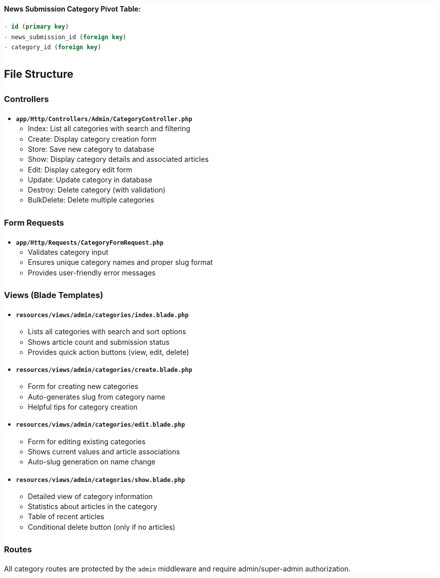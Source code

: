 **News Submission Category Pivot Table:**
```sql
- id (primary key)
- news_submission_id (foreign key)
- category_id (foreign key)
```

## File Structure

### Controllers
- **`app/Http/Controllers/Admin/CategoryController.php`**
  - Index: List all categories with search and filtering
  - Create: Display category creation form
  - Store: Save new category to database
  - Show: Display category details and associated articles
  - Edit: Display category edit form
  - Update: Update category in database
  - Destroy: Delete category (with validation)
  - BulkDelete: Delete multiple categories

### Form Requests
- **`app/Http/Requests/CategoryFormRequest.php`**
  - Validates category input
  - Ensures unique category names and proper slug format
  - Provides user-friendly error messages

### Views (Blade Templates)
- **`resources/views/admin/categories/index.blade.php`**
  - Lists all categories with search and sort options
  - Shows article count and submission status
  - Provides quick action buttons (view, edit, delete)

- **`resources/views/admin/categories/create.blade.php`**
  - Form for creating new categories
  - Auto-generates slug from category name
  - Helpful tips for category creation

- **`resources/views/admin/categories/edit.blade.php`**
  - Form for editing existing categories
  - Shows current values and article associations
  - Auto-slug generation on name change

- **`resources/views/admin/categories/show.blade.php`**
  - Detailed view of category information
  - Statistics about articles in the category
  - Table of recent articles
  - Conditional delete button (only if no articles)

### Routes
All category routes are protected by the `admin` middleware and require admin/super-admin authorization.
